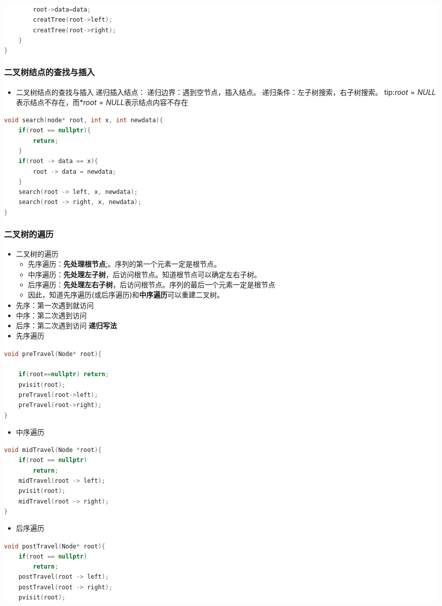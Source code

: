 ``` cpp
		root->data=data;
		creatTree(root->left);
		creatTree(root->right);
	}
}
```
### 二叉树结点的查找与插入
+ 二叉树结点的查找与插入
    递归插入结点：
    递归边界：遇到空节点，插入结点。
    递归条件：左子树搜索，右子树搜索。
    tip:$root = NULL$表示结点不存在，而$*root = NULL$表示结点内容不存在
``` cpp
void search(node* root, int x, int newdata){
    if(root == nullptr){
        return;
    }
    if(root -> data == x){
        root -> data = newdata;
    }
    search(root -> left, x, newdata);
    search(root -> right, x, newdata);
}
```

### 二叉树的遍历
+ 二叉树的遍历
  + 先序遍历：**先处理根节点**;。序列的第一个元素一定是根节点。
  + 中序遍历：**先处理左子树**，后访问根节点。知道根节点可以确定左右子树。
  + 后序遍历：**先处理左右子树**，后访问根节点。序列的最后一个元素一定是根节点
  + 因此，知道先序遍历(或后序遍历)和**中序遍历**可以重建二叉树。
+ 先序：第一次遇到就访问
+ 中序：第二次遇到访问
+ 后序：第二次遇到访问
**递归写法**  
+ 先序遍历
``` cpp
void preTravel(Node* root){

	if(root==nullptr) return;
	pvisit(root);
	preTravel(root->left);
	preTravel(root->right);
}
```
+ 中序遍历
``` cpp
void midTravel(Node *root){
    if(root == nullptr)
        return;
    midTravel(root -> left);
    pvisit(root);
    midTravel(root -> right);
}
```
+ 后序遍历
``` cpp
void postTravel(Node* root){
    if(root == nullptr)
        return;
    postTravel(root -> left);
    postTravel(root -> right);
    pvisit(root);
```